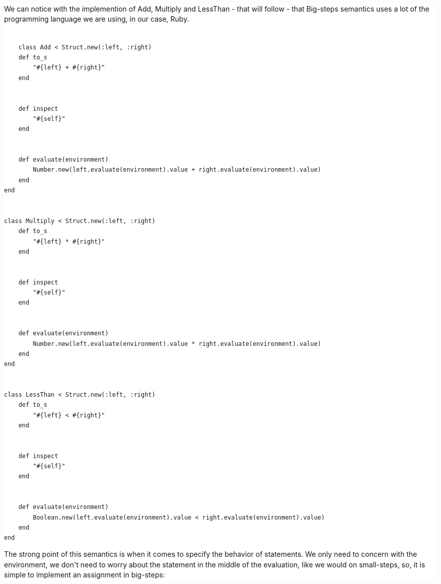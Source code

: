 We can notice with the implemention of Add, Multiply and LessThan - that will follow - that Big-steps semantics uses a lot of the programming language we are using, in our case, Ruby.

<code>
    class Add < Struct.new(:left, :right)
    def to_s
        "#{left} + #{right}"
    end
<br>
    def inspect
        "#{self}"
    end
<br>
    def evaluate(environment)
        Number.new(left.evaluate(environment).value + right.evaluate(environment).value)
    end
end
<br>
class Multiply < Struct.new(:left, :right)
    def to_s
        "#{left} * #{right}"
    end
    <br>
    def inspect
        "#{self}"
    end
<br>
    def evaluate(environment)
        Number.new(left.evaluate(environment).value * right.evaluate(environment).value)
    end
end
<br>
class LessThan < Struct.new(:left, :right)
    def to_s
        "#{left} < #{right}"
    end
<br>
    def inspect
        "#{self}"
    end
<br>
    def evaluate(environment)
        Boolean.new(left.evaluate(environment).value < right.evaluate(environment).value)
    end
end
</code>

The strong point of this semantics is when it comes to specify the behavior of statements. We only need to concern with the environment, we don't need to worry about the statement in the middle of the evaluation, like we would on small-steps, so, it is simple to implement an assignment in big-steps:
